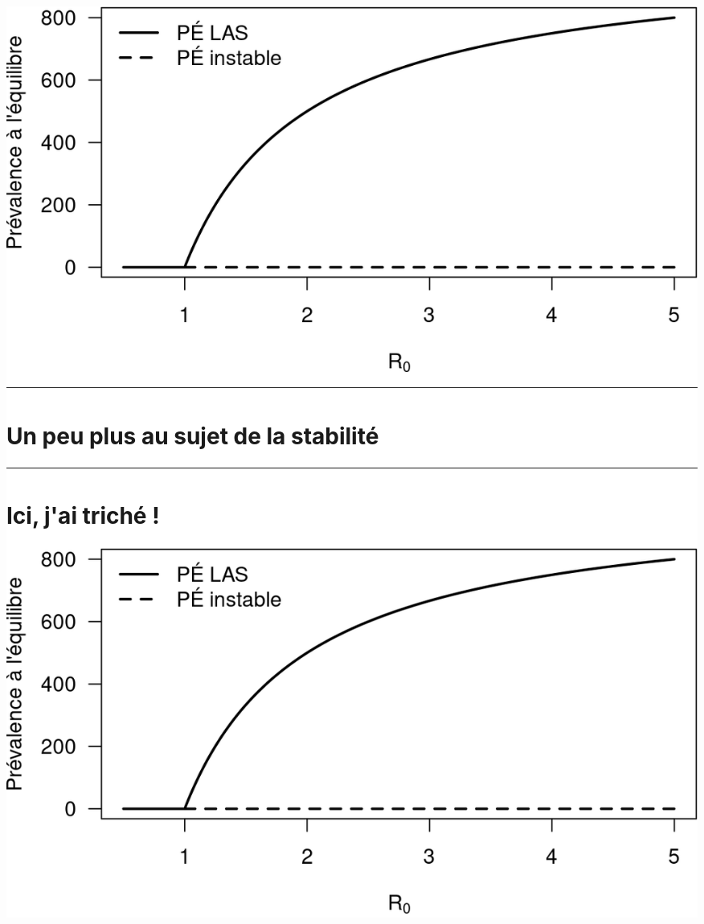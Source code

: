 ![bg contain 95%](https://raw.githubusercontent.com/julien-arino/petit-cours-epidemio-mathematique/main/FIGS/endemic_SIS_EE_vs_R0.png)

---


# Un peu plus au sujet de la stabilité

---

# Ici, j'ai triché !

![width:800px](https://raw.githubusercontent.com/julien-arino/petit-cours-epidemio-mathematique/main/FIGS/endemic_SIS_EE_vs_R0.png)
